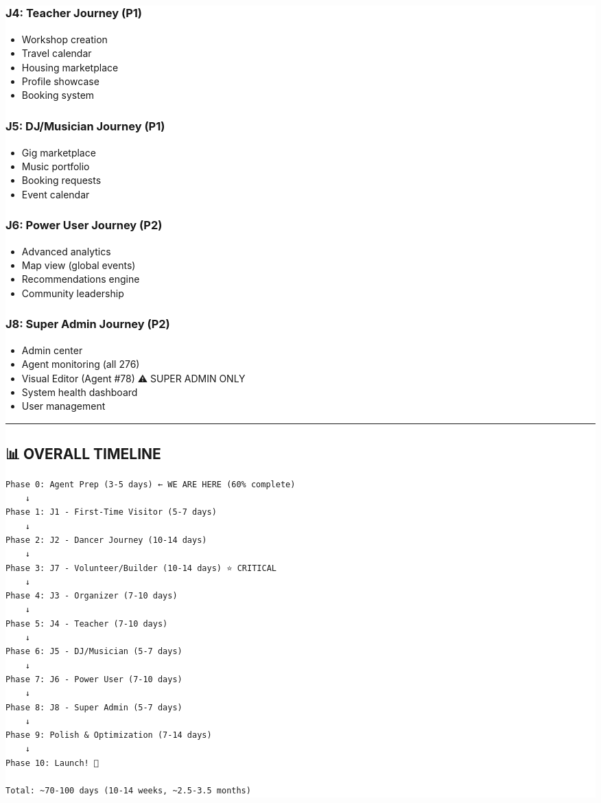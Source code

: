 ### **J4: Teacher Journey** (P1)
- Workshop creation
- Travel calendar
- Housing marketplace
- Profile showcase
- Booking system

### **J5: DJ/Musician Journey** (P1)
- Gig marketplace
- Music portfolio
- Booking requests
- Event calendar

### **J6: Power User Journey** (P2)
- Advanced analytics
- Map view (global events)
- Recommendations engine
- Community leadership

### **J8: Super Admin Journey** (P2)
- Admin center
- Agent monitoring (all 276)
- Visual Editor (Agent #78) ⚠️ SUPER ADMIN ONLY
- System health dashboard
- User management

---

## 📊 **OVERALL TIMELINE**

```
Phase 0: Agent Prep (3-5 days) ← WE ARE HERE (60% complete)
    ↓
Phase 1: J1 - First-Time Visitor (5-7 days)
    ↓
Phase 2: J2 - Dancer Journey (10-14 days)
    ↓
Phase 3: J7 - Volunteer/Builder (10-14 days) ⭐ CRITICAL
    ↓
Phase 4: J3 - Organizer (7-10 days)
    ↓
Phase 5: J4 - Teacher (7-10 days)
    ↓
Phase 6: J5 - DJ/Musician (5-7 days)
    ↓
Phase 7: J6 - Power User (7-10 days)
    ↓
Phase 8: J8 - Super Admin (5-7 days)
    ↓
Phase 9: Polish & Optimization (7-14 days)
    ↓
Phase 10: Launch! 🚀

Total: ~70-100 days (10-14 weeks, ~2.5-3.5 months)
```
